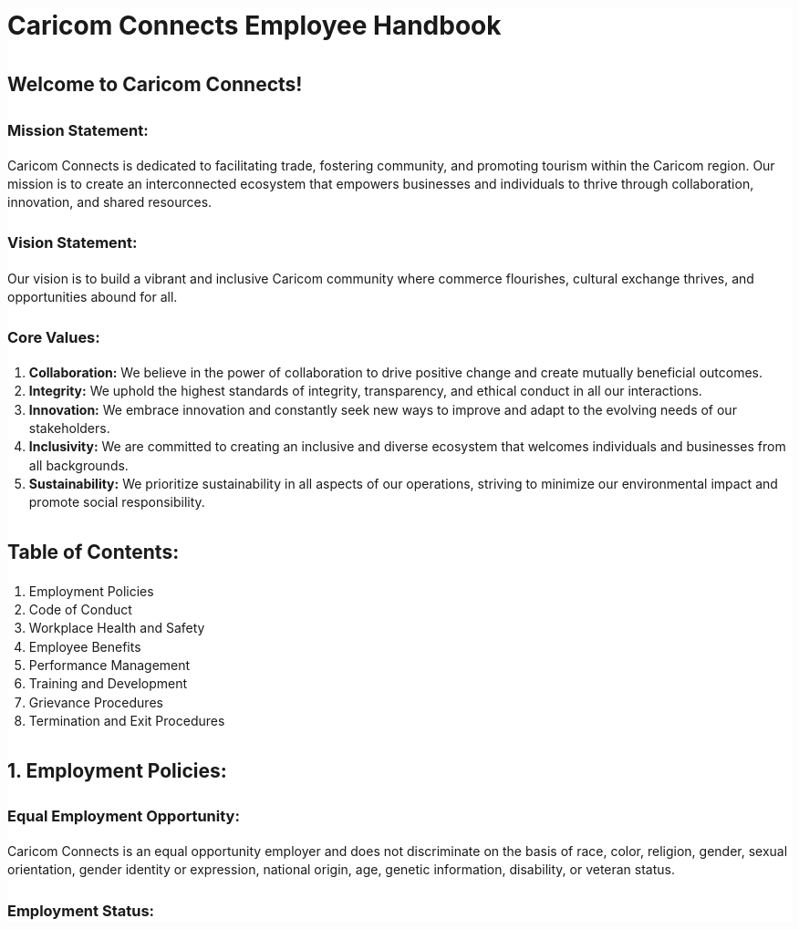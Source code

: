 # Caricom Connects Employee Handbook

## Welcome to Caricom Connects!

### Mission Statement:

Caricom Connects is dedicated to facilitating trade, fostering community, and promoting tourism within the Caricom region. Our mission is to create an interconnected ecosystem that empowers businesses and individuals to thrive through collaboration, innovation, and shared resources.

### Vision Statement:

Our vision is to build a vibrant and inclusive Caricom community where commerce flourishes, cultural exchange thrives, and opportunities abound for all.

### Core Values:

1. **Collaboration:** We believe in the power of collaboration to drive positive change and create mutually beneficial outcomes.
2. **Integrity:** We uphold the highest standards of integrity, transparency, and ethical conduct in all our interactions.
3. **Innovation:** We embrace innovation and constantly seek new ways to improve and adapt to the evolving needs of our stakeholders.
4. **Inclusivity:** We are committed to creating an inclusive and diverse ecosystem that welcomes individuals and businesses from all backgrounds.
5. **Sustainability:** We prioritize sustainability in all aspects of our operations, striving to minimize our environmental impact and promote social responsibility.

## Table of Contents:

1. Employment Policies
2. Code of Conduct
3. Workplace Health and Safety
4. Employee Benefits
5. Performance Management
6. Training and Development
7. Grievance Procedures
8. Termination and Exit Procedures

## 1. Employment Policies:

### Equal Employment Opportunity:

Caricom Connects is an equal opportunity employer and does not discriminate on the basis of race, color, religion, gender, sexual orientation, gender identity or expression, national origin, age, genetic information, disability, or veteran status.

### Employment Status:
